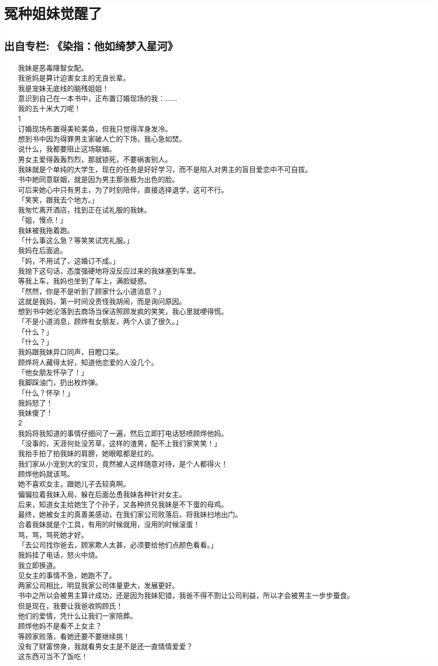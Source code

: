 # 冤种姐妹觉醒了  
## 出自专栏: 《染指：他如绮梦入星河》  
&emsp;&emsp;我妹是恶毒降智女配。  
&emsp;&emsp;我爸妈是算计迫害女主的无良长辈。  
&emsp;&emsp;我是宠妹无底线的脑残姐姐！  
&emsp;&emsp;意识到自己在一本书中，正布置订婚现场的我：……  
&emsp;&emsp;我的五十米大刀呢！  
&emsp;&emsp;1  
&emsp;&emsp;订婚现场布置得美轮美奂，但我只觉得浑身发冷。  
&emsp;&emsp;想到书中因为得罪男主家破人亡的下场，我心急如焚。  
&emsp;&emsp;说什么，我都要阻止这场联姻。  
&emsp;&emsp;男女主爱得轰轰烈烈，那就锁死，不要祸害别人。  
&emsp;&emsp;我妹就是个单纯的大学生，现在的任务是好好学习，而不是陷入对男主的盲目爱恋中不可自拔。  
&emsp;&emsp;书中她同意联姻，就是因为男主那张极为出色的脸。  
&emsp;&emsp;可后来她心中只有男主，为了时刻陪伴，直接选择退学，这可不行。  
&emsp;&emsp;「笑笑，跟我去个地方。」  
&emsp;&emsp;我匆忙离开酒店，找到正在试礼服的我妹。  
&emsp;&emsp;「姐，慢点！」  
&emsp;&emsp;我妹被我拖着跑。  
&emsp;&emsp;「什么事这么急？等笑笑试完礼服。」  
&emsp;&emsp;我妈在后面追。  
&emsp;&emsp;「妈，不用试了，这婚订不成。」  
&emsp;&emsp;我抛下这句话，态度强硬地将没反应过来的我妹塞到车里。  
&emsp;&emsp;等我上车，我妈也坐到了车上，满脸疑惑。  
&emsp;&emsp;「然然，你是不是听到了顾家什么小道消息？」  
&emsp;&emsp;这就是我妈，第一时间没责怪我胡闹，而是询问原因。  
&emsp;&emsp;想到书中她沦落到去商场当保洁照顾发疯的笑笑，我心里就哽得慌。  
&emsp;&emsp;「不是小道消息，顾烨有女朋友，两个人谈了很久。」  
&emsp;&emsp;「什么？」  
&emsp;&emsp;「什么？」  
&emsp;&emsp;我妈跟我妹异口同声，目瞪口呆。  
&emsp;&emsp;顾烨将人藏得太好，知道他恋爱的人没几个。  
&emsp;&emsp;「他女朋友怀孕了！」  
&emsp;&emsp;我脚踩油门，扔出枚炸弹。  
&emsp;&emsp;「什么？怀孕！」  
&emsp;&emsp;我妈怒了！  
&emsp;&emsp;我妹傻了！  
&emsp;&emsp;2  
&emsp;&emsp;我妈将我知道的事情仔细问了一遍，然后立即打电话怒喷顾烨他妈。  
&emsp;&emsp;「没事的，天涯何处没芳草，这样的渣男，配不上我们家笑笑！」  
&emsp;&emsp;我抬手拍了拍我妹的肩膀，她眼眶都是红的。  
&emsp;&emsp;我们家从小宠到大的宝贝，竟然被人这样随意对待，是个人都得火！  
&emsp;&emsp;顾烨他妈就该骂。  
&emsp;&emsp;她不喜欢女主，跟她儿子去较真啊。  
&emsp;&emsp;偏偏拉着我妹入局，躲在后面怂恿我妹各种针对女主。  
&emsp;&emsp;后来，知道女主给她生了个孙子，又各种挤兑我妹是不下蛋的母鸡。  
&emsp;&emsp;最终，她被女主的真善美感动，在我们家公司败落后，将我妹扫地出门。  
&emsp;&emsp;合着我妹就是个工具，有用的时候就用，没用的时候滚蛋！  
&emsp;&emsp;骂，骂，骂死她才好。  
&emsp;&emsp;「去公司找你爸去，顾家欺人太甚，必须要给他们点颜色看看。」  
&emsp;&emsp;我妈挂了电话，怒火中烧。  
&emsp;&emsp;我立即换道。  
&emsp;&emsp;见女主的事情不急，她跑不了。  
&emsp;&emsp;两家公司相比，明显我家公司体量更大，发展更好。  
&emsp;&emsp;书中之所以会被男主算计成功，还是因为我妹犯错，我爸不得不割让公司利益，所以才会被男主一步步蚕食。  
&emsp;&emsp;但是现在，我要让我爸收购顾氏！  
&emsp;&emsp;他们的爱情，凭什么让我们一家陪葬。  
&emsp;&emsp;顾烨他妈不是看不上女主？  
&emsp;&emsp;等顾家败落，看她还要不要继续挑！  
&emsp;&emsp;没有了财富傍身，我就看男女主是不是还一直情情爱爱？  
&emsp;&emsp;这东西可当不了饭吃！  